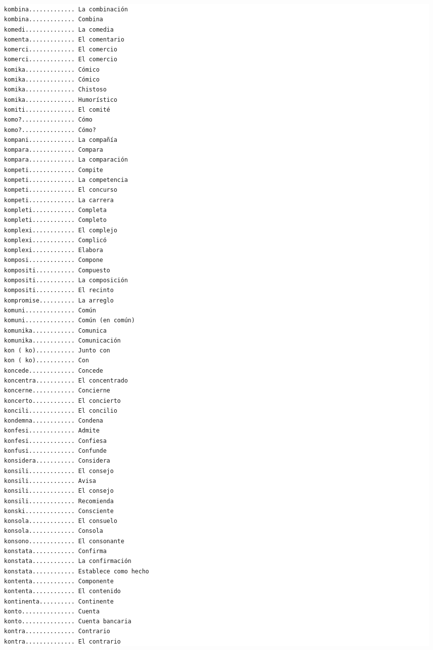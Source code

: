 	kombina............. La combinación
	kombina............. Combina
	komedi.............. La comedia
	komenta............. El comentario
	komerci............. El comercio
	komerci............. El comercio
	komika.............. Cómico
	komika.............. Cómico
	komika.............. Chistoso
	komika.............. Humorístico
	komiti.............. El comité
	komo?............... Cómo
	komo?............... Cómo?
	kompani............. La compañía
	kompara............. Compara
	kompara............. La comparación
	kompeti............. Compite
	kompeti............. La competencia
	kompeti............. El concurso
	kompeti............. La carrera
	kompleti............ Completa
	kompleti............ Completo
	komplexi............ El complejo
	komplexi............ Complicó
	komplexi............ Elabora
	komposi............. Compone
	kompositi........... Compuesto
	kompositi........... La composición
	kompositi........... El recinto
	kompromise.......... La arreglo
	komuni.............. Común
	komuni.............. Común (en común)
	komunika............ Comunica
	komunika............ Comunicación
	kon ( ko)........... Junto con
	kon ( ko)........... Con
	koncede............. Concede
	koncentra........... El concentrado
	koncerne............ Concierne
	koncerto............ El concierto
	koncili............. El concilio
	kondemna............ Condena
	konfesi............. Admite
	konfesi............. Confiesa
	konfusi............. Confunde
	konsidera........... Considera
	konsili............. El consejo
	konsili............. Avisa
	konsili............. El consejo
	konsili............. Recomienda
	konski.............. Consciente
	konsola............. El consuelo
	konsola............. Consola
	konsono............. El consonante
	konstata............ Confirma
	konstata............ La confirmación
	konstata............ Establece como hecho
	kontenta............ Componente
	kontenta............ El contenido
	kontinenta.......... Continente
	konto............... Cuenta
	konto............... Cuenta bancaria
	kontra.............. Contrario
	kontra.............. El contrario